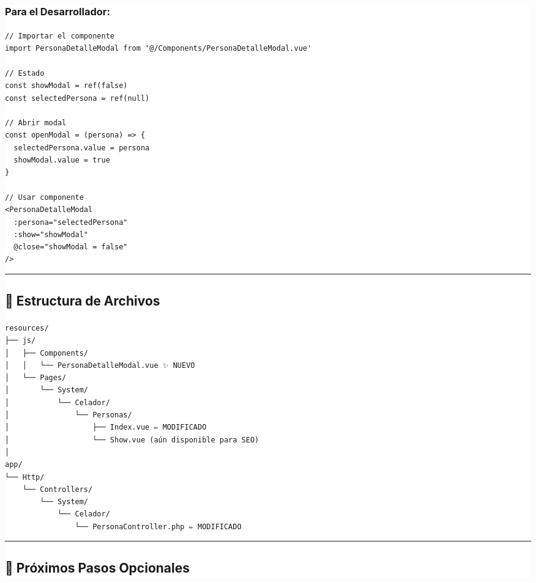 ### Para el Desarrollador:
```vue
// Importar el componente
import PersonaDetalleModal from '@/Components/PersonaDetalleModal.vue'

// Estado
const showModal = ref(false)
const selectedPersona = ref(null)

// Abrir modal
const openModal = (persona) => {
  selectedPersona.value = persona
  showModal.value = true
}

// Usar componente
<PersonaDetalleModal 
  :persona="selectedPersona" 
  :show="showModal" 
  @close="showModal = false" 
/>
```

---

## 📁 Estructura de Archivos

```
resources/
├── js/
│   ├── Components/
│   │   └── PersonaDetalleModal.vue ✨ NUEVO
│   └── Pages/
│       └── System/
│           └── Celador/
│               └── Personas/
│                   ├── Index.vue ✏️ MODIFICADO
│                   └── Show.vue (aún disponible para SEO)
│
app/
└── Http/
    └── Controllers/
        └── System/
            └── Celador/
                └── PersonaController.php ✏️ MODIFICADO
```

---

## 🎯 Próximos Pasos Opcionales
